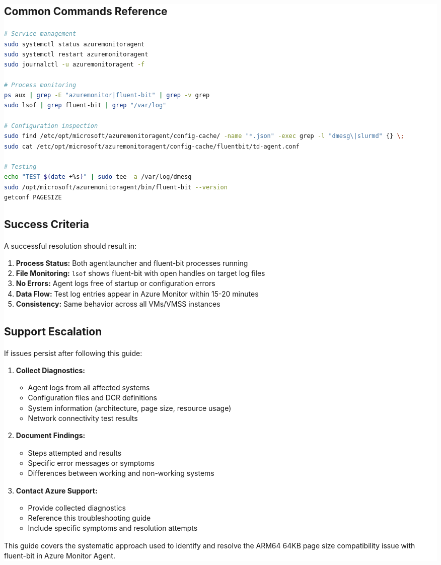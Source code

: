 ## Common Commands Reference

```bash
# Service management
sudo systemctl status azuremonitoragent
sudo systemctl restart azuremonitoragent
sudo journalctl -u azuremonitoragent -f

# Process monitoring
ps aux | grep -E "azuremonitor|fluent-bit" | grep -v grep
sudo lsof | grep fluent-bit | grep "/var/log"

# Configuration inspection
sudo find /etc/opt/microsoft/azuremonitoragent/config-cache/ -name "*.json" -exec grep -l "dmesg\|slurmd" {} \;
sudo cat /etc/opt/microsoft/azuremonitoragent/config-cache/fluentbit/td-agent.conf

# Testing
echo "TEST_$(date +%s)" | sudo tee -a /var/log/dmesg
sudo /opt/microsoft/azuremonitoragent/bin/fluent-bit --version
getconf PAGESIZE
```

## Success Criteria

A successful resolution should result in:

1. **Process Status:** Both agentlauncher and fluent-bit processes running
2. **File Monitoring:** `lsof` shows fluent-bit with open handles on target log files
3. **No Errors:** Agent logs free of startup or configuration errors
4. **Data Flow:** Test log entries appear in Azure Monitor within 15-20 minutes
5. **Consistency:** Same behavior across all VMs/VMSS instances

## Support Escalation

If issues persist after following this guide:

1. **Collect Diagnostics:**
   - Agent logs from all affected systems
   - Configuration files and DCR definitions
   - System information (architecture, page size, resource usage)
   - Network connectivity test results

2. **Document Findings:**
   - Steps attempted and results
   - Specific error messages or symptoms
   - Differences between working and non-working systems

3. **Contact Azure Support:**
   - Provide collected diagnostics
   - Reference this troubleshooting guide
   - Include specific symptoms and resolution attempts

This guide covers the systematic approach used to identify and resolve the ARM64 64KB page size compatibility issue with fluent-bit in Azure Monitor Agent.
